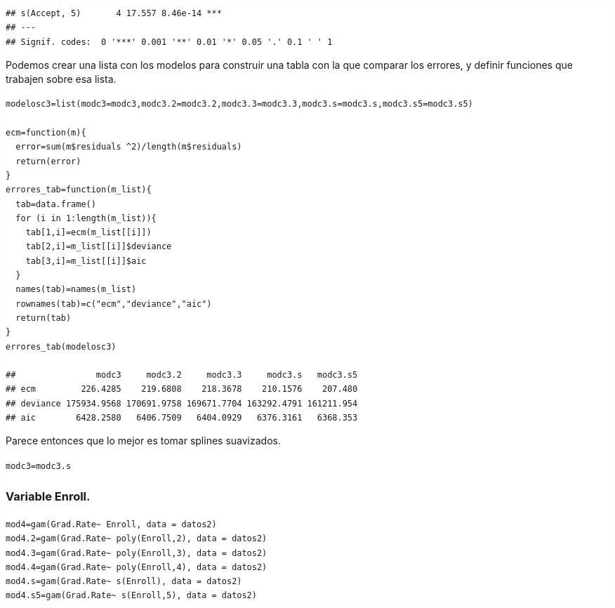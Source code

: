     ## s(Accept, 5)       4 17.557 8.46e-14 ***
    ## ---
    ## Signif. codes:  0 '***' 0.001 '**' 0.01 '*' 0.05 '.' 0.1 ' ' 1

Podemos crear una lista con los modelos para construir una tabla con la
que comparar los errores, y definir funciones que trabajen sobre esa
lista.

    modelosc3=list(modc3=modc3,modc3.2=modc3.2,modc3.3=modc3.3,modc3.s=modc3.s,modc3.s5=modc3.s5)

    ecm=function(m){
      error=sum(m$residuals ^2)/length(m$residuals)
      return(error)
    }
    errores_tab=function(m_list){
      tab=data.frame()
      for (i in 1:length(m_list)){
        tab[1,i]=ecm(m_list[[i]])
        tab[2,i]=m_list[[i]]$deviance
        tab[3,i]=m_list[[i]]$aic
      }
      names(tab)=names(m_list)
      rownames(tab)=c("ecm","deviance","aic")
      return(tab)
    }
    errores_tab(modelosc3)

    ##                modc3     modc3.2     modc3.3     modc3.s   modc3.s5
    ## ecm         226.4285    219.6808    218.3678    210.1576    207.480
    ## deviance 175934.9568 170691.9758 169671.7704 163292.4791 161211.954
    ## aic        6428.2580   6406.7509   6404.0929   6376.3161   6368.353

Parece entonces que lo mejor es tomar splines suavizados.

    modc3=modc3.s

### Variable Enroll.

    mod4=gam(Grad.Rate~ Enroll, data = datos2)
    mod4.2=gam(Grad.Rate~ poly(Enroll,2), data = datos2)
    mod4.3=gam(Grad.Rate~ poly(Enroll,3), data = datos2)
    mod4.4=gam(Grad.Rate~ poly(Enroll,4), data = datos2)
    mod4.s=gam(Grad.Rate~ s(Enroll), data = datos2)
    mod4.s5=gam(Grad.Rate~ s(Enroll,5), data = datos2)
